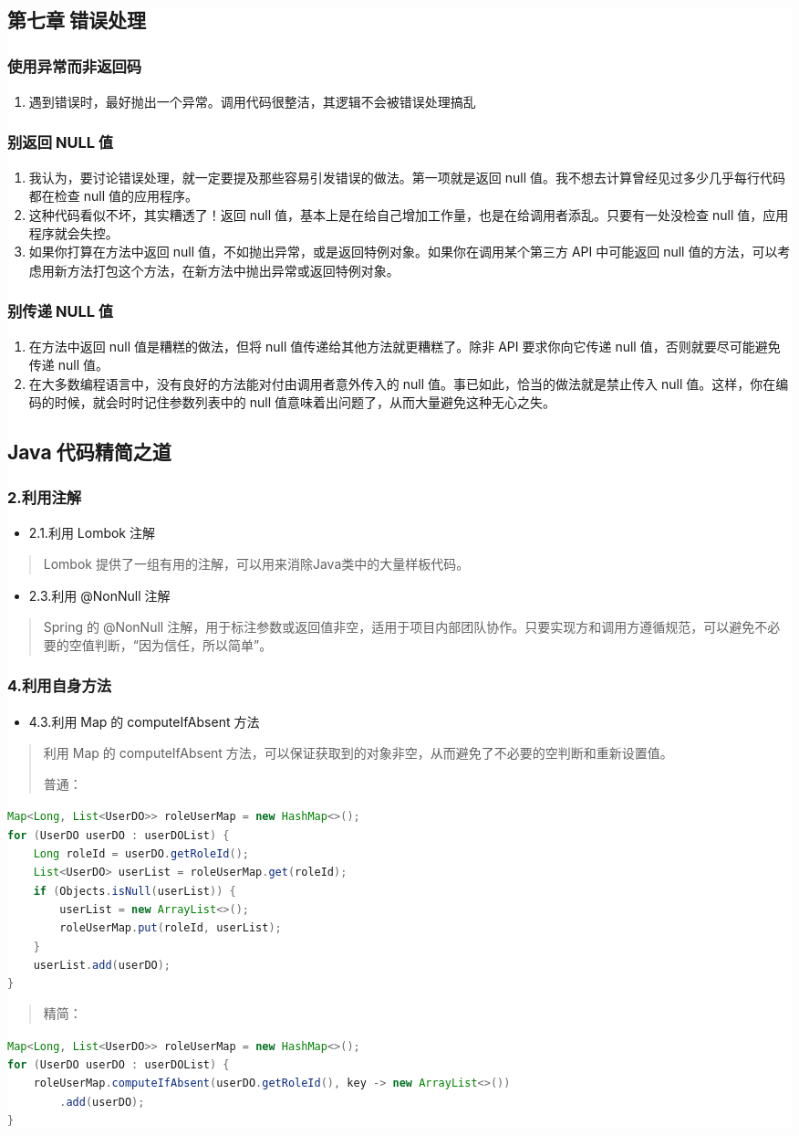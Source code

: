 ## 第七章 错误处理

### 使用异常而非返回码

1. 遇到错误时，最好抛出一个异常。调用代码很整洁，其逻辑不会被错误处理搞乱

### 别返回 NULL 值

1. 我认为，要讨论错误处理，就一定要提及那些容易引发错误的做法。第一项就是返回 null 值。我不想去计算曾经见过多少几乎每行代码都在检查 null 值的应用程序。
2. 这种代码看似不坏，其实糟透了！返回 null 值，基本上是在给自己增加工作量，也是在给调用者添乱。只要有一处没检查 null 值，应用程序就会失控。
3. 如果你打算在方法中返回 null 值，不如抛出异常，或是返回特例对象。如果你在调用某个第三方 API 中可能返回 null 值的方法，可以考虑用新方法打包这个方法，在新方法中抛出异常或返回特例对象。

### 别传递 NULL 值

1. 在方法中返回 null 值是糟糕的做法，但将 null 值传递给其他方法就更糟糕了。除非 API 要求你向它传递 null 值，否则就要尽可能避免传递 null 值。
2. 在大多数编程语言中，没有良好的方法能对付由调用者意外传入的 null 值。事已如此，恰当的做法就是禁止传入 null 值。这样，你在编码的时候，就会时时记住参数列表中的 null 值意味着出问题了，从而大量避免这种无心之失。

## Java 代码精简之道

### 2.利用注解

- 2.1.利用 Lombok 注解
> Lombok 提供了一组有用的注解，可以用来消除Java类中的大量样板代码。
- 2.3.利用 @NonNull 注解
> Spring 的 @NonNull 注解，用于标注参数或返回值非空，适用于项目内部团队协作。只要实现方和调用方遵循规范，可以避免不必要的空值判断，“因为信任，所以简单”。

### 4.利用自身方法

- 4.3.利用 Map 的 computeIfAbsent 方法
> 利用 Map 的 computeIfAbsent 方法，可以保证获取到的对象非空，从而避免了不必要的空判断和重新设置值。
>
> 普通：
```java
Map<Long, List<UserDO>> roleUserMap = new HashMap<>();
for (UserDO userDO : userDOList) {
    Long roleId = userDO.getRoleId();
    List<UserDO> userList = roleUserMap.get(roleId);
    if (Objects.isNull(userList)) {
        userList = new ArrayList<>();
        roleUserMap.put(roleId, userList);
    }
    userList.add(userDO);
}
```
> 精简：
```java
Map<Long, List<UserDO>> roleUserMap = new HashMap<>();
for (UserDO userDO : userDOList) {
    roleUserMap.computeIfAbsent(userDO.getRoleId(), key -> new ArrayList<>())
        .add(userDO);
}
```

